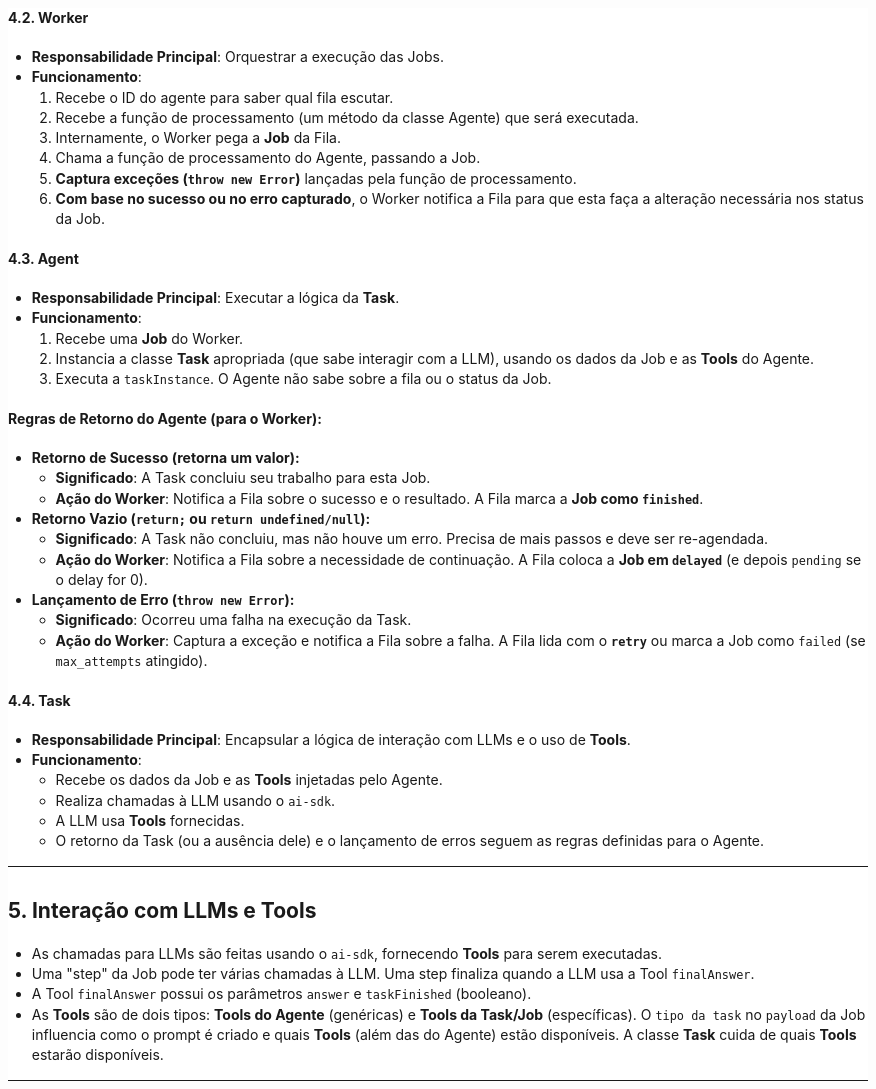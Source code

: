 #### 4.2. Worker

* **Responsabilidade Principal**: Orquestrar a execução das Jobs.
* **Funcionamento**:
    1.  Recebe o ID do agente para saber qual fila escutar.
    2.  Recebe a função de processamento (um método da classe Agente) que será executada.
    3.  Internamente, o Worker pega a **Job** da Fila.
    4.  Chama a função de processamento do Agente, passando a Job.
    5.  **Captura exceções (`throw new Error`)** lançadas pela função de processamento.
    6.  **Com base no sucesso ou no erro capturado**, o Worker notifica a Fila para que esta faça a alteração necessária nos status da Job.

#### 4.3. Agent

* **Responsabilidade Principal**: Executar a lógica da **Task**.
* **Funcionamento**:
    1.  Recebe uma **Job** do Worker.
    2.  Instancia a classe **Task** apropriada (que sabe interagir com a LLM), usando os dados da Job e as **Tools** do Agente.
    3.  Executa a `taskInstance`. O Agente não sabe sobre a fila ou o status da Job.

#### **Regras de Retorno do Agente (para o Worker):**

* **Retorno de Sucesso (retorna um valor):**
    * **Significado**: A Task concluiu seu trabalho para esta Job.
    * **Ação do Worker**: Notifica a Fila sobre o sucesso e o resultado. A Fila marca a **Job como `finished`**.
* **Retorno Vazio (`return;` ou `return undefined/null`):**
    * **Significado**: A Task não concluiu, mas não houve um erro. Precisa de mais passos e deve ser re-agendada.
    * **Ação do Worker**: Notifica a Fila sobre a necessidade de continuação. A Fila coloca a **Job em `delayed`** (e depois `pending` se o delay for 0).
* **Lançamento de Erro (`throw new Error`):**
    * **Significado**: Ocorreu uma falha na execução da Task.
    * **Ação do Worker**: Captura a exceção e notifica a Fila sobre a falha. A Fila lida com o **`retry`** ou marca a Job como `failed` (se `max_attempts` atingido).

#### 4.4. Task

* **Responsabilidade Principal**: Encapsular a lógica de interação com LLMs e o uso de **Tools**.
* **Funcionamento**:
    * Recebe os dados da Job e as **Tools** injetadas pelo Agente.
    * Realiza chamadas à LLM usando o `ai-sdk`.
    * A LLM usa **Tools** fornecidas.
    * O retorno da Task (ou a ausência dele) e o lançamento de erros seguem as regras definidas para o Agente.

---

## 5. Interação com LLMs e Tools

* As chamadas para LLMs são feitas usando o `ai-sdk`, fornecendo **Tools** para serem executadas.
* Uma "step" da Job pode ter várias chamadas à LLM. Uma step finaliza quando a LLM usa a Tool `finalAnswer`.
* A Tool `finalAnswer` possui os parâmetros `answer` e `taskFinished` (booleano).
* As **Tools** são de dois tipos: **Tools do Agente** (genéricas) e **Tools da Task/Job** (específicas). O `tipo da task` no `payload` da Job influencia como o prompt é criado e quais **Tools** (além das do Agente) estão disponíveis. A classe **Task** cuida de quais **Tools** estarão disponíveis.

---